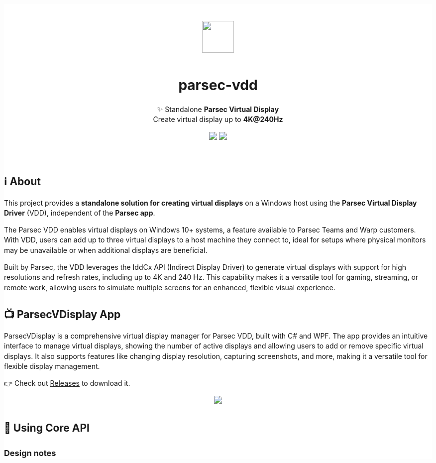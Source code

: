 <br>

<p align="center">
  <img src="https://i.imgur.com/dDUa6GH.png" width="64" height="64" />
  <h1 align="center">parsec-vdd</h1>
  <p align="center">
    ✨ Standalone <strong>Parsec Virtual Display</strong>
    <br />
    Create virtual display up to <strong>4K@240Hz</strong>
  </p>
  <p align="center">
    <img src="https://img.shields.io/github/stars/nomi-san/parsec-vdd?style=for-the-badge&logo=github" />
    <img src="https://img.shields.io/github/downloads/nomi-san/parsec-vdd/total?style=for-the-badge&label=Downloads" />
  </p>
</p>

<br>

## ℹ About

This project provides a **standalone solution for creating virtual displays** on a Windows host using the **Parsec Virtual Display Driver** (VDD), independent of the **Parsec app**.

The Parsec VDD enables virtual displays on Windows 10+ systems, a feature available to Parsec Teams and Warp customers.
With VDD, users can add up to three virtual displays to a host machine they connect to, ideal for setups where physical monitors may be unavailable or when additional displays are beneficial.

Built by Parsec, the VDD leverages the IddCx API (Indirect Display Driver) to generate virtual displays with support for high resolutions and refresh rates, including up to 4K and 240 Hz.
This capability makes it a versatile tool for gaming, streaming, or remote work, allowing users to simulate multiple screens for an enhanced, flexible visual experience.

## 📺 ParsecVDisplay App

ParsecVDisplay is a comprehensive virtual display manager for Parsec VDD, built with C# and WPF.
The app provides an intuitive interface to manage virtual displays, showing the number of active displays and allowing users to add or remove specific virtual displays.
It also supports features like changing display resolution, capturing screenshots, and more, making it a versatile tool for flexible display management.

👉 Check out [Releases](https://github.com/nomi-san/parsec-vdd/releases) to
download it.

<p align="center">
  <img src="https://github.com/nomi-san/parsec-vdd/assets/38210249/71b25bc6-eee1-4d80-94e0-e39eab7f8fb9" />
</p>

## 🚀 Using Core API

### Design notes
